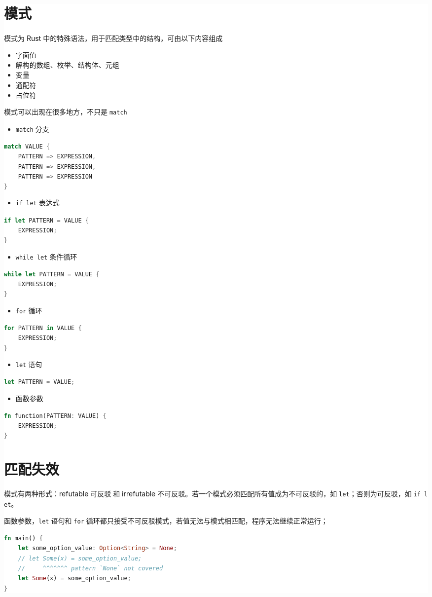 # 模式

模式为 Rust 中的特殊语法，用于匹配类型中的结构，可由以下内容组成
 - 字面值
 - 解构的数组、枚举、结构体、元组
 - 变量
 - 通配符
 - 占位符

模式可以出现在很多地方，不只是 `match`
 - `match` 分支
```rust
match VALUE {
    PATTERN => EXPRESSION,
    PATTERN => EXPRESSION,
    PATTERN => EXPRESSION
}
```
 - `if let` 表达式
```rust
if let PATTERN = VALUE {
    EXPRESSION;
}
```
 - `while let` 条件循环
```rust
while let PATTERN = VALUE {
    EXPRESSION;
}
```
 - `for` 循环
```rust
for PATTERN in VALUE {
    EXPRESSION;
}
```
 - `let` 语句
```rust
let PATTERN = VALUE;
```
 - 函数参数
```rust
fn function(PATTERN: VALUE) {
    EXPRESSION;
}
```
# 匹配失效

模式有两种形式：refutable 可反驳 和 irrefutable 不可反驳。若一个模式必须匹配所有值成为不可反驳的，如 `let`；否则为可反驳，如 `if let`。

函数参数，`let` 语句和 `for` 循环都只接受不可反驳模式，若值无法与模式相匹配，程序无法继续正常运行；

```rust
fn main() {
    let some_option_value: Option<String> = None;
    // let Some(x) = some_option_value;
    //     ^^^^^^^ pattern `None` not covered
    let Some(x) = some_option_value;
}
```
